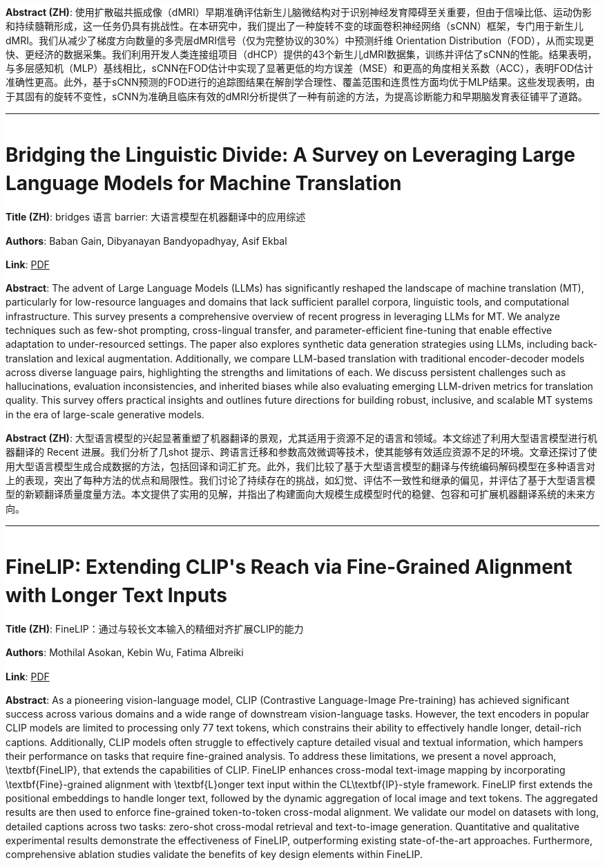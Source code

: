**Abstract (ZH)**: 使用扩散磁共振成像（dMRI）早期准确评估新生儿脑微结构对于识别神经发育障碍至关重要，但由于信噪比低、运动伪影和持续髓鞘形成，这一任务仍具有挑战性。在本研究中，我们提出了一种旋转不变的球面卷积神经网络（sCNN）框架，专门用于新生儿dMRI。我们从减少了梯度方向数量的多壳层dMRI信号（仅为完整协议的30%）中预测纤维 Orientation Distribution（FOD），从而实现更快、更经济的数据采集。我们利用开发人类连接组项目（dHCP）提供的43个新生儿dMRI数据集，训练并评估了sCNN的性能。结果表明，与多层感知机（MLP）基线相比，sCNN在FOD估计中实现了显著更低的均方误差（MSE）和更高的角度相关系数（ACC），表明FOD估计准确性更高。此外，基于sCNN预测的FOD进行的追踪图结果在解剖学合理性、覆盖范围和连贯性方面均优于MLP结果。这些发现表明，由于其固有的旋转不变性，sCNN为准确且临床有效的dMRI分析提供了一种有前途的方法，为提高诊断能力和早期脑发育表征铺平了道路。 

---
# Bridging the Linguistic Divide: A Survey on Leveraging Large Language Models for Machine Translation 

**Title (ZH)**: bridges 语言 barrier: 大语言模型在机器翻译中的应用综述 

**Authors**: Baban Gain, Dibyanayan Bandyopadhyay, Asif Ekbal  

**Link**: [PDF](https://arxiv.org/pdf/2504.01919)  

**Abstract**: The advent of Large Language Models (LLMs) has significantly reshaped the landscape of machine translation (MT), particularly for low-resource languages and domains that lack sufficient parallel corpora, linguistic tools, and computational infrastructure. This survey presents a comprehensive overview of recent progress in leveraging LLMs for MT. We analyze techniques such as few-shot prompting, cross-lingual transfer, and parameter-efficient fine-tuning that enable effective adaptation to under-resourced settings. The paper also explores synthetic data generation strategies using LLMs, including back-translation and lexical augmentation. Additionally, we compare LLM-based translation with traditional encoder-decoder models across diverse language pairs, highlighting the strengths and limitations of each. We discuss persistent challenges such as hallucinations, evaluation inconsistencies, and inherited biases while also evaluating emerging LLM-driven metrics for translation quality. This survey offers practical insights and outlines future directions for building robust, inclusive, and scalable MT systems in the era of large-scale generative models. 

**Abstract (ZH)**: 大型语言模型的兴起显著重塑了机器翻译的景观，尤其适用于资源不足的语言和领域。本文综述了利用大型语言模型进行机器翻译的 Recent 进展。我们分析了几shot 提示、跨语言迁移和参数高效微调等技术，使其能够有效适应资源不足的环境。文章还探讨了使用大型语言模型生成合成数据的方法，包括回译和词汇扩充。此外，我们比较了基于大型语言模型的翻译与传统编码解码模型在多种语言对上的表现，突出了每种方法的优点和局限性。我们讨论了持续存在的挑战，如幻觉、评估不一致性和继承的偏见，并评估了基于大型语言模型的新颖翻译质量度量方法。本文提供了实用的见解，并指出了构建面向大规模生成模型时代的稳健、包容和可扩展机器翻译系统的未来方向。 

---
# FineLIP: Extending CLIP's Reach via Fine-Grained Alignment with Longer Text Inputs 

**Title (ZH)**: FineLIP：通过与较长文本输入的精细对齐扩展CLIP的能力 

**Authors**: Mothilal Asokan, Kebin Wu, Fatima Albreiki  

**Link**: [PDF](https://arxiv.org/pdf/2504.01916)  

**Abstract**: As a pioneering vision-language model, CLIP (Contrastive Language-Image Pre-training) has achieved significant success across various domains and a wide range of downstream vision-language tasks. However, the text encoders in popular CLIP models are limited to processing only 77 text tokens, which constrains their ability to effectively handle longer, detail-rich captions. Additionally, CLIP models often struggle to effectively capture detailed visual and textual information, which hampers their performance on tasks that require fine-grained analysis. To address these limitations, we present a novel approach, \textbf{FineLIP}, that extends the capabilities of CLIP. FineLIP enhances cross-modal text-image mapping by incorporating \textbf{Fine}-grained alignment with \textbf{L}onger text input within the CL\textbf{IP}-style framework. FineLIP first extends the positional embeddings to handle longer text, followed by the dynamic aggregation of local image and text tokens. The aggregated results are then used to enforce fine-grained token-to-token cross-modal alignment. We validate our model on datasets with long, detailed captions across two tasks: zero-shot cross-modal retrieval and text-to-image generation. Quantitative and qualitative experimental results demonstrate the effectiveness of FineLIP, outperforming existing state-of-the-art approaches. Furthermore, comprehensive ablation studies validate the benefits of key design elements within FineLIP. 
